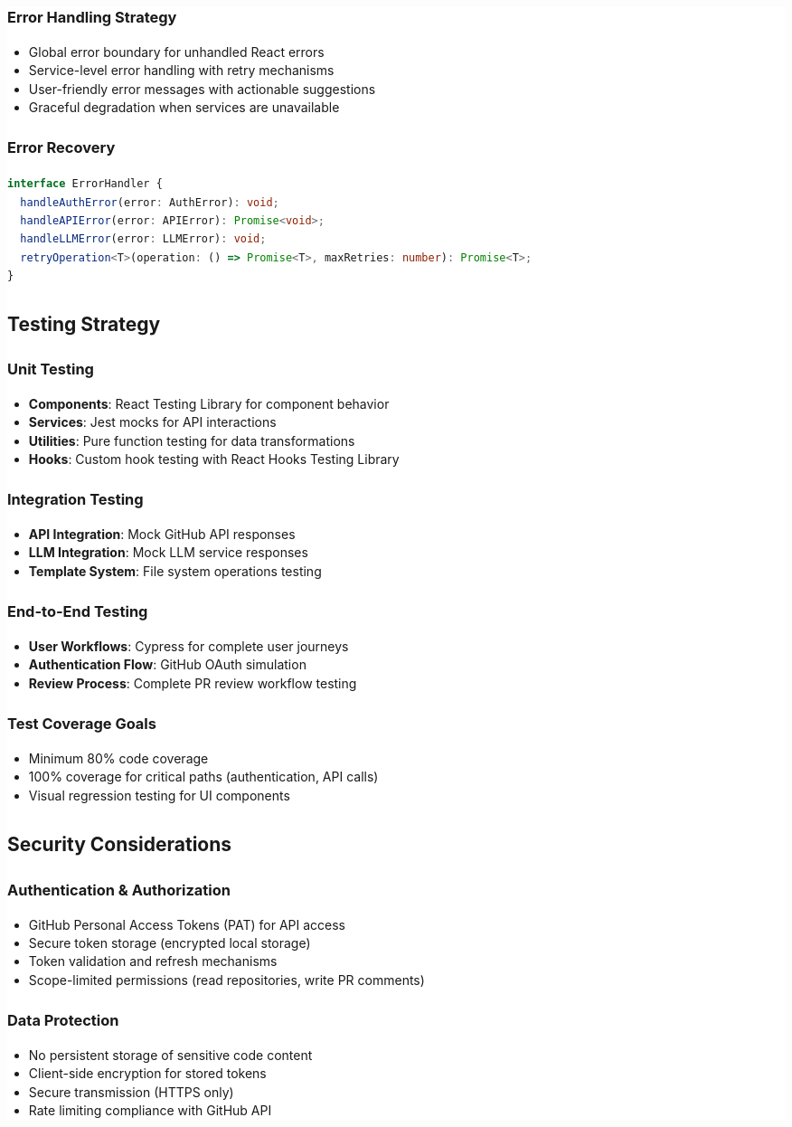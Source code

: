 ### Error Handling Strategy
- Global error boundary for unhandled React errors
- Service-level error handling with retry mechanisms
- User-friendly error messages with actionable suggestions
- Graceful degradation when services are unavailable

### Error Recovery
```typescript
interface ErrorHandler {
  handleAuthError(error: AuthError): void;
  handleAPIError(error: APIError): Promise<void>;
  handleLLMError(error: LLMError): void;
  retryOperation<T>(operation: () => Promise<T>, maxRetries: number): Promise<T>;
}
```

## Testing Strategy

### Unit Testing
- **Components**: React Testing Library for component behavior
- **Services**: Jest mocks for API interactions
- **Utilities**: Pure function testing for data transformations
- **Hooks**: Custom hook testing with React Hooks Testing Library

### Integration Testing
- **API Integration**: Mock GitHub API responses
- **LLM Integration**: Mock LLM service responses
- **Template System**: File system operations testing

### End-to-End Testing
- **User Workflows**: Cypress for complete user journeys
- **Authentication Flow**: GitHub OAuth simulation
- **Review Process**: Complete PR review workflow testing

### Test Coverage Goals
- Minimum 80% code coverage
- 100% coverage for critical paths (authentication, API calls)
- Visual regression testing for UI components

## Security Considerations

### Authentication & Authorization
- GitHub Personal Access Tokens (PAT) for API access
- Secure token storage (encrypted local storage)
- Token validation and refresh mechanisms
- Scope-limited permissions (read repositories, write PR comments)

### Data Protection
- No persistent storage of sensitive code content
- Client-side encryption for stored tokens
- Secure transmission (HTTPS only)
- Rate limiting compliance with GitHub API
